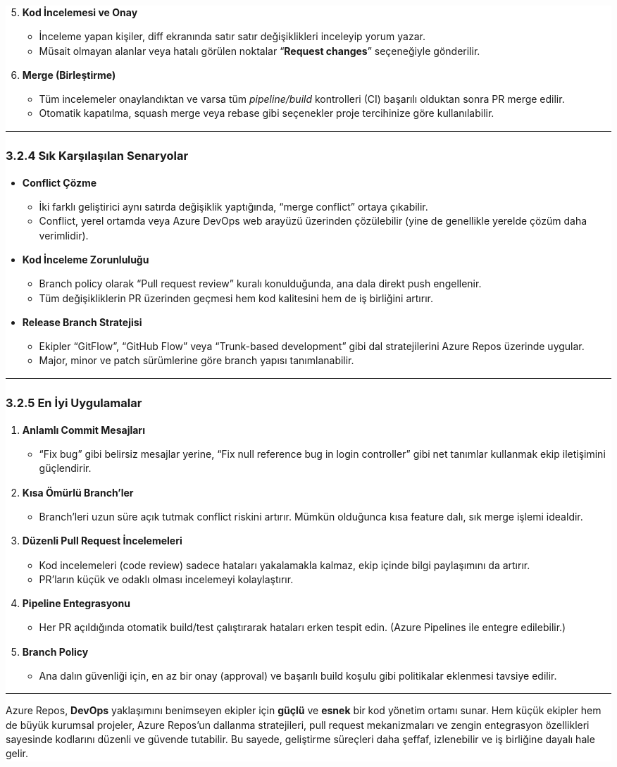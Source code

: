 5. **Kod İncelemesi ve Onay**  
   - İnceleme yapan kişiler, diff ekranında satır satır değişiklikleri inceleyip yorum yazar.  
   - Müsait olmayan alanlar veya hatalı görülen noktalar “**Request changes**” seçeneğiyle gönderilir.

6. **Merge (Birleştirme)**  
   - Tüm incelemeler onaylandıktan ve varsa tüm *pipeline/build* kontrolleri (CI) başarılı olduktan sonra PR merge edilir.  
   - Otomatik kapatılma, squash merge veya rebase gibi seçenekler proje tercihinize göre kullanılabilir.

---

### 3.2.4 Sık Karşılaşılan Senaryolar

- **Conflict Çözme**  
  - İki farklı geliştirici aynı satırda değişiklik yaptığında, “merge conflict” ortaya çıkabilir.  
  - Conflict, yerel ortamda veya Azure DevOps web arayüzü üzerinden çözülebilir (yine de genellikle yerelde çözüm daha verimlidir).

- **Kod İnceleme Zorunluluğu**  
  - Branch policy olarak “Pull request review” kuralı konulduğunda, ana dala direkt push engellenir.  
  - Tüm değişikliklerin PR üzerinden geçmesi hem kod kalitesini hem de iş birliğini artırır.

- **Release Branch Stratejisi**  
  - Ekipler “GitFlow”, “GitHub Flow” veya “Trunk-based development” gibi dal stratejilerini Azure Repos üzerinde uygular.  
  - Major, minor ve patch sürümlerine göre branch yapısı tanımlanabilir.

---

### 3.2.5 En İyi Uygulamalar

1. **Anlamlı Commit Mesajları**  
   - “Fix bug” gibi belirsiz mesajlar yerine, “Fix null reference bug in login controller” gibi net tanımlar kullanmak ekip iletişimini güçlendirir.

2. **Kısa Ömürlü Branch’ler**  
   - Branch’leri uzun süre açık tutmak conflict riskini artırır. Mümkün olduğunca kısa feature dalı, sık merge işlemi idealdir.

3. **Düzenli Pull Request İncelemeleri**  
   - Kod incelemeleri (code review) sadece hataları yakalamakla kalmaz, ekip içinde bilgi paylaşımını da artırır.  
   - PR’ların küçük ve odaklı olması incelemeyi kolaylaştırır.

4. **Pipeline Entegrasyonu**  
   - Her PR açıldığında otomatik build/test çalıştırarak hataları erken tespit edin. (Azure Pipelines ile entegre edilebilir.)  

5. **Branch Policy**  
   - Ana dalın güvenliği için, en az bir onay (approval) ve başarılı build koşulu gibi politikalar eklenmesi tavsiye edilir.

---

Azure Repos, **DevOps** yaklaşımını benimseyen ekipler için **güçlü** ve **esnek** bir kod yönetim ortamı sunar. Hem küçük ekipler hem de büyük kurumsal projeler, Azure Repos’un dallanma stratejileri, pull request mekanizmaları ve zengin entegrasyon özellikleri sayesinde kodlarını düzenli ve güvende tutabilir. Bu sayede, geliştirme süreçleri daha şeffaf, izlenebilir ve iş birliğine dayalı hale gelir.
